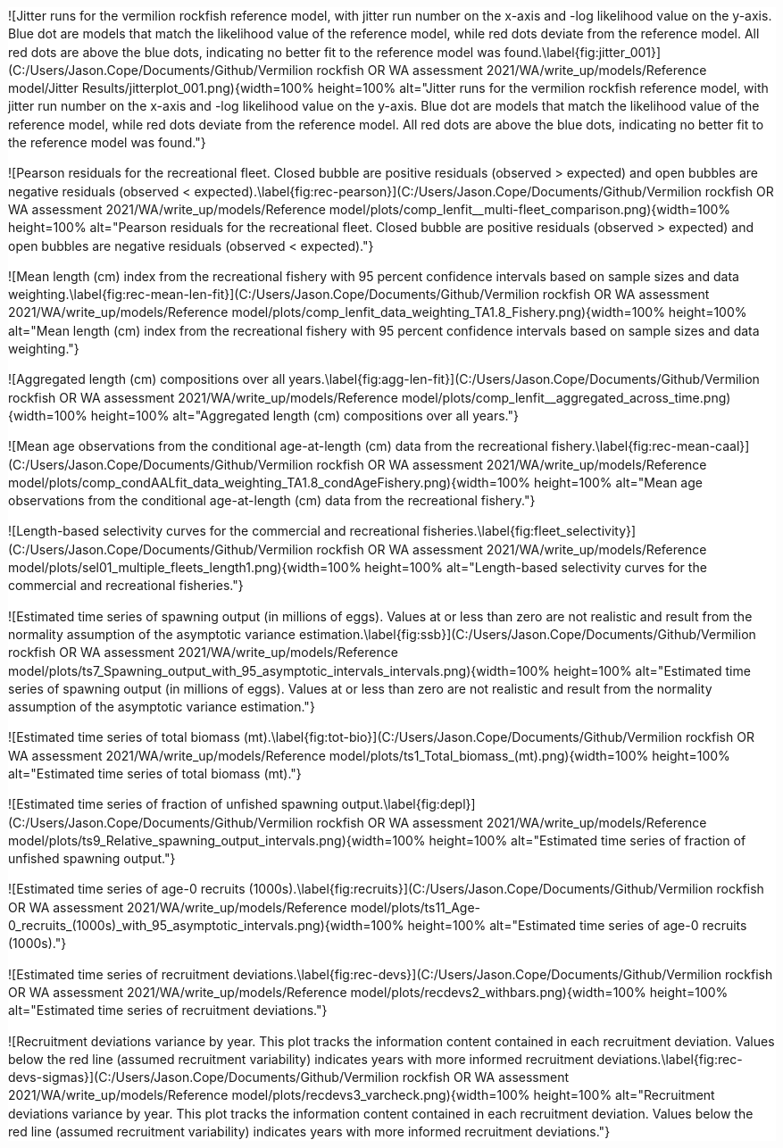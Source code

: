 ![Jitter runs for the vermilion rockfish reference model, with jitter run number on the x-axis and -log likelihood value on the y-axis. Blue dot are models that match the likelihood value of the reference model, while red dots deviate from the reference model. All red dots are above the blue dots, indicating no better fit to the reference model was found.\label{fig:jitter_001}](C:/Users/Jason.Cope/Documents/Github/Vermilion rockfish OR WA assessment 2021/WA/write_up/models/Reference model/Jitter Results/jitterplot_001.png){width=100% height=100% alt="Jitter runs for the vermilion rockfish reference model, with jitter run number on the x-axis and -log likelihood value on the y-axis. Blue dot are models that match the likelihood value of the reference model, while red dots deviate from the reference model. All red dots are above the blue dots, indicating no better fit to the reference model was found."}



 




![Pearson residuals for the recreational fleet. Closed bubble are positive residuals (observed > expected) and open bubbles are negative residuals (observed < expected).\label{fig:rec-pearson}](C:/Users/Jason.Cope/Documents/Github/Vermilion rockfish OR WA assessment 2021/WA/write_up/models/Reference model/plots/comp_lenfit__multi-fleet_comparison.png){width=100% height=100% alt="Pearson residuals for the recreational fleet. Closed bubble are positive residuals (observed > expected) and open bubbles are negative residuals (observed < expected)."}


![Mean length (cm) index from the recreational fishery with 95 percent confidence intervals based on sample sizes and data weighting.\label{fig:rec-mean-len-fit}](C:/Users/Jason.Cope/Documents/Github/Vermilion rockfish OR WA assessment 2021/WA/write_up/models/Reference model/plots/comp_lenfit_data_weighting_TA1.8_Fishery.png){width=100% height=100% alt="Mean length (cm) index from the recreational fishery with 95 percent confidence intervals based on sample sizes and data weighting."}


![Aggregated length (cm) compositions over all years.\label{fig:agg-len-fit}](C:/Users/Jason.Cope/Documents/Github/Vermilion rockfish OR WA assessment 2021/WA/write_up/models/Reference model/plots/comp_lenfit__aggregated_across_time.png){width=100% height=100% alt="Aggregated length (cm) compositions over all years."}



 



![Mean age observations from the conditional age-at-length (cm) data from the recreational fishery.\label{fig:rec-mean-caal}](C:/Users/Jason.Cope/Documents/Github/Vermilion rockfish OR WA assessment 2021/WA/write_up/models/Reference model/plots/comp_condAALfit_data_weighting_TA1.8_condAgeFishery.png){width=100% height=100% alt="Mean age observations from the conditional age-at-length (cm) data from the recreational fishery."}



 




![Length-based selectivity curves for the commercial and recreational fisheries.\label{fig:fleet_selectivity}](C:/Users/Jason.Cope/Documents/Github/Vermilion rockfish OR WA assessment 2021/WA/write_up/models/Reference model/plots/sel01_multiple_fleets_length1.png){width=100% height=100% alt="Length-based selectivity curves for the commercial and recreational fisheries."}


  
 




![Estimated time series of spawning output (in millions of eggs). Values at or less than zero are not realistic and result from the normality assumption of the asymptotic variance estimation.\label{fig:ssb}](C:/Users/Jason.Cope/Documents/Github/Vermilion rockfish OR WA assessment 2021/WA/write_up/models/Reference model/plots/ts7_Spawning_output_with_95_asymptotic_intervals_intervals.png){width=100% height=100% alt="Estimated time series of spawning output (in millions of eggs). Values at or less than zero are not realistic and result from the normality assumption of the asymptotic variance estimation."}


![Estimated time series of total biomass (mt).\label{fig:tot-bio}](C:/Users/Jason.Cope/Documents/Github/Vermilion rockfish OR WA assessment 2021/WA/write_up/models/Reference model/plots/ts1_Total_biomass_(mt).png){width=100% height=100% alt="Estimated time series of total biomass (mt)."}


![Estimated time series of fraction of unfished spawning output.\label{fig:depl}](C:/Users/Jason.Cope/Documents/Github/Vermilion rockfish OR WA assessment 2021/WA/write_up/models/Reference model/plots/ts9_Relative_spawning_output_intervals.png){width=100% height=100% alt="Estimated time series of fraction of unfished spawning output."}


![Estimated time series of age-0 recruits (1000s).\label{fig:recruits}](C:/Users/Jason.Cope/Documents/Github/Vermilion rockfish OR WA assessment 2021/WA/write_up/models/Reference model/plots/ts11_Age-0_recruits_(1000s)_with_95_asymptotic_intervals.png){width=100% height=100% alt="Estimated time series of age-0 recruits (1000s)."}


![Estimated time series of recruitment deviations.\label{fig:rec-devs}](C:/Users/Jason.Cope/Documents/Github/Vermilion rockfish OR WA assessment 2021/WA/write_up/models/Reference model/plots/recdevs2_withbars.png){width=100% height=100% alt="Estimated time series of recruitment deviations."}


![Recruitment deviations variance by year. This plot tracks the information content contained in each recruitment deviation. Values below the red line (assumed recruitment variability) indicates years with more informed recruitment deviations.\label{fig:rec-devs-sigmas}](C:/Users/Jason.Cope/Documents/Github/Vermilion rockfish OR WA assessment 2021/WA/write_up/models/Reference model/plots/recdevs3_varcheck.png){width=100% height=100% alt="Recruitment deviations variance by year. This plot tracks the information content contained in each recruitment deviation. Values below the red line (assumed recruitment variability) indicates years with more informed recruitment deviations."}

